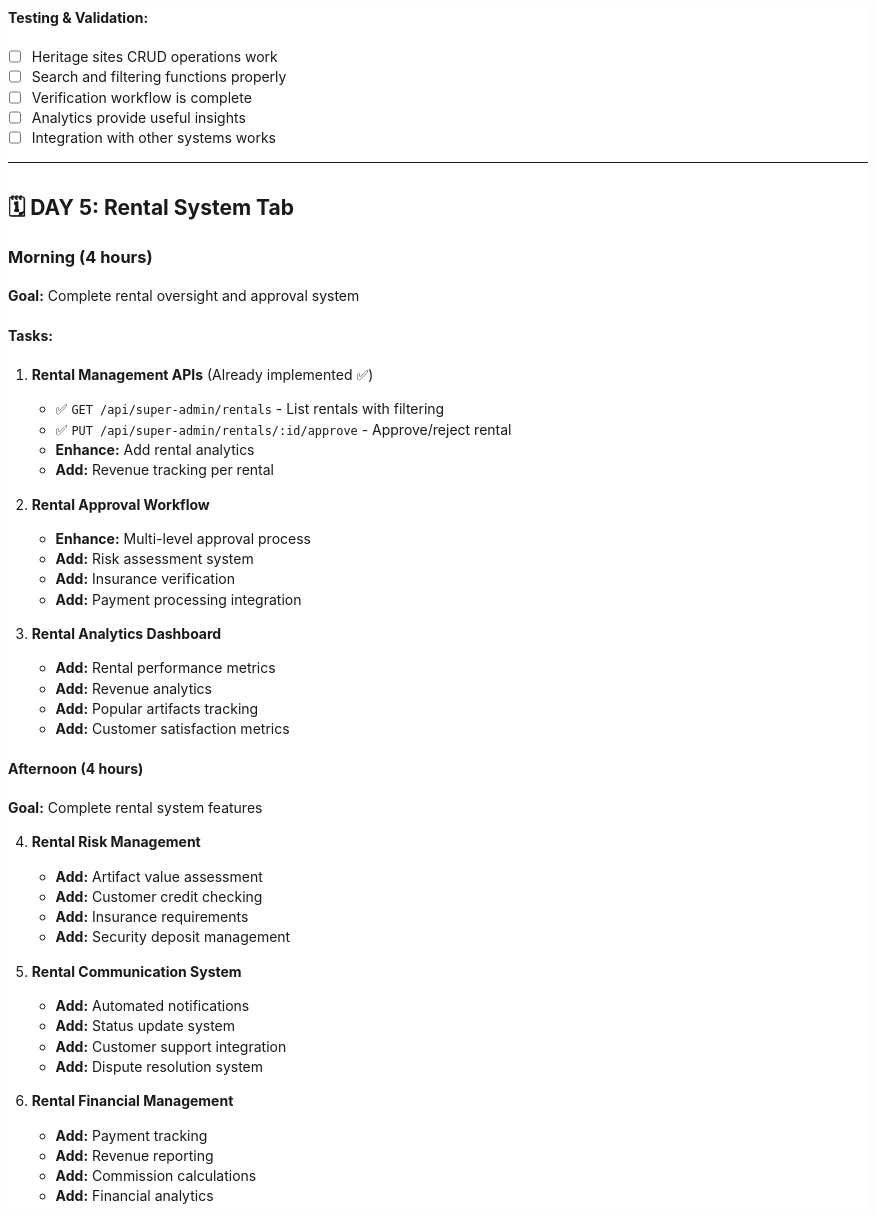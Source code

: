 #### **Testing & Validation:**
- [ ] Heritage sites CRUD operations work
- [ ] Search and filtering functions properly
- [ ] Verification workflow is complete
- [ ] Analytics provide useful insights
- [ ] Integration with other systems works

---

## 🗓️ **DAY 5: Rental System Tab**

### **Morning (4 hours)**
**Goal:** Complete rental oversight and approval system

#### **Tasks:**
1. **Rental Management APIs** (Already implemented ✅)
   - ✅ `GET /api/super-admin/rentals` - List rentals with filtering
   - ✅ `PUT /api/super-admin/rentals/:id/approve` - Approve/reject rental
   - **Enhance:** Add rental analytics
   - **Add:** Revenue tracking per rental

2. **Rental Approval Workflow**
   - **Enhance:** Multi-level approval process
   - **Add:** Risk assessment system
   - **Add:** Insurance verification
   - **Add:** Payment processing integration

3. **Rental Analytics Dashboard**
   - **Add:** Rental performance metrics
   - **Add:** Revenue analytics
   - **Add:** Popular artifacts tracking
   - **Add:** Customer satisfaction metrics

#### **Afternoon (4 hours)**
**Goal:** Complete rental system features

4. **Rental Risk Management**
   - **Add:** Artifact value assessment
   - **Add:** Customer credit checking
   - **Add:** Insurance requirements
   - **Add:** Security deposit management

5. **Rental Communication System**
   - **Add:** Automated notifications
   - **Add:** Status update system
   - **Add:** Customer support integration
   - **Add:** Dispute resolution system

6. **Rental Financial Management**
   - **Add:** Payment tracking
   - **Add:** Revenue reporting
   - **Add:** Commission calculations
   - **Add:** Financial analytics
